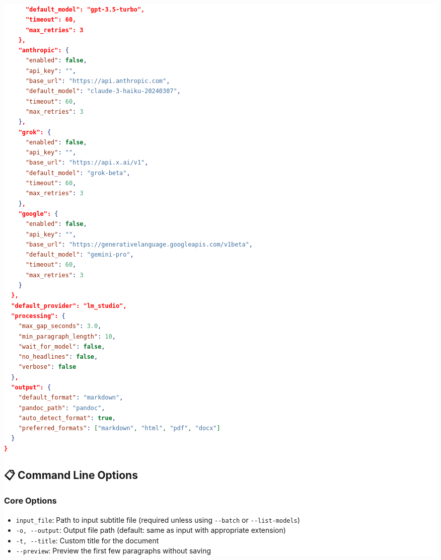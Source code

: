 ```json
      "default_model": "gpt-3.5-turbo",
      "timeout": 60,
      "max_retries": 3
    },
    "anthropic": {
      "enabled": false,
      "api_key": "",
      "base_url": "https://api.anthropic.com",
      "default_model": "claude-3-haiku-20240307",
      "timeout": 60,
      "max_retries": 3
    },
    "grok": {
      "enabled": false,
      "api_key": "",
      "base_url": "https://api.x.ai/v1",
      "default_model": "grok-beta",
      "timeout": 60,
      "max_retries": 3
    },
    "google": {
      "enabled": false,
      "api_key": "",
      "base_url": "https://generativelanguage.googleapis.com/v1beta",
      "default_model": "gemini-pro",
      "timeout": 60,
      "max_retries": 3
    }
  },
  "default_provider": "lm_studio",
  "processing": {
    "max_gap_seconds": 3.0,
    "min_paragraph_length": 10,
    "wait_for_model": false,
    "no_headlines": false,
    "verbose": false
  },
  "output": {
    "default_format": "markdown",
    "pandoc_path": "pandoc",
    "auto_detect_format": true,
    "preferred_formats": ["markdown", "html", "pdf", "docx"]
  }
}
```

## 📋 Command Line Options

### Core Options
- `input_file`: Path to input subtitle file (required unless using `--batch` or `--list-models`)
- `-o, --output`: Output file path (default: same as input with appropriate extension)
- `-t, --title`: Custom title for the document
- `--preview`: Preview the first few paragraphs without saving
